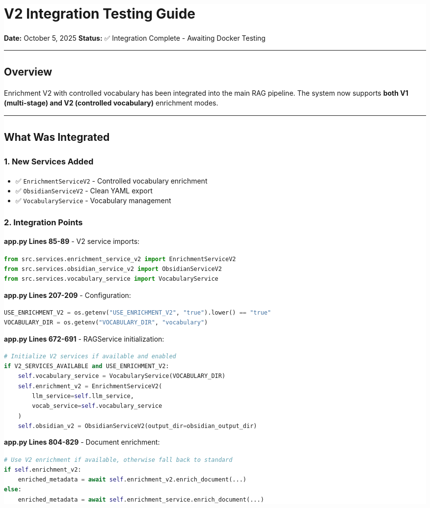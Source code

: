 # V2 Integration Testing Guide

**Date:** October 5, 2025
**Status:** ✅ Integration Complete - Awaiting Docker Testing

---

## Overview

Enrichment V2 with controlled vocabulary has been integrated into the main RAG pipeline. The system now supports **both V1 (multi-stage) and V2 (controlled vocabulary)** enrichment modes.

---

## What Was Integrated

### 1. New Services Added
- ✅ `EnrichmentServiceV2` - Controlled vocabulary enrichment
- ✅ `ObsidianServiceV2` - Clean YAML export
- ✅ `VocabularyService` - Vocabulary management

### 2. Integration Points

**app.py Lines 85-89** - V2 service imports:
```python
from src.services.enrichment_service_v2 import EnrichmentServiceV2
from src.services.obsidian_service_v2 import ObsidianServiceV2
from src.services.vocabulary_service import VocabularyService
```

**app.py Lines 207-209** - Configuration:
```python
USE_ENRICHMENT_V2 = os.getenv("USE_ENRICHMENT_V2", "true").lower() == "true"
VOCABULARY_DIR = os.getenv("VOCABULARY_DIR", "vocabulary")
```

**app.py Lines 672-691** - RAGService initialization:
```python
# Initialize V2 services if available and enabled
if V2_SERVICES_AVAILABLE and USE_ENRICHMENT_V2:
    self.vocabulary_service = VocabularyService(VOCABULARY_DIR)
    self.enrichment_v2 = EnrichmentServiceV2(
        llm_service=self.llm_service,
        vocab_service=self.vocabulary_service
    )
    self.obsidian_v2 = ObsidianServiceV2(output_dir=obsidian_output_dir)
```

**app.py Lines 804-829** - Document enrichment:
```python
# Use V2 enrichment if available, otherwise fall back to standard
if self.enrichment_v2:
    enriched_metadata = await self.enrichment_v2.enrich_document(...)
else:
    enriched_metadata = await self.enrichment_service.enrich_document(...)
```
